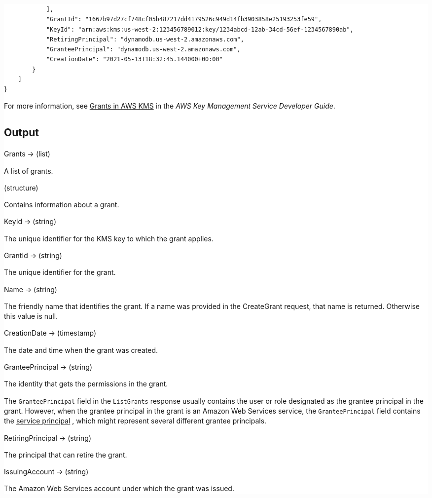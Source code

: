 ```
            ],
            "GrantId": "1667b97d27cf748cf05b487217dd4179526c949d14fb3903858e25193253fe59",
            "KeyId": "arn:aws:kms:us-west-2:123456789012:key/1234abcd-12ab-34cd-56ef-1234567890ab",
            "RetiringPrincipal": "dynamodb.us-west-2.amazonaws.com",
            "GranteePrincipal": "dynamodb.us-west-2.amazonaws.com",
            "CreationDate": "2021-05-13T18:32:45.144000+00:00"
        }
    ]
}
```

For more information, see [Grants in AWS KMS](https://docs.aws.amazon.com/kms/latest/developerguide/grants.html) in the *AWS Key Management Service Developer Guide*.

## Output

Grants -> (list)

A list of grants.

(structure)

Contains information about a grant.

KeyId -> (string)

The unique identifier for the KMS key to which the grant applies.

GrantId -> (string)

The unique identifier for the grant.

Name -> (string)

The friendly name that identifies the grant. If a name was provided in the  CreateGrant request, that name is returned. Otherwise this value is null.

CreationDate -> (timestamp)

The date and time when the grant was created.

GranteePrincipal -> (string)

The identity that gets the permissions in the grant.

The `GranteePrincipal` field in the `ListGrants` response usually contains the user or role designated as the grantee principal in the grant. However, when the grantee principal in the grant is an Amazon Web Services service, the `GranteePrincipal` field contains the [service principal](https://docs.aws.amazon.com/IAM/latest/UserGuide/reference_policies_elements_principal.html#principal-services) , which might represent several different grantee principals.

RetiringPrincipal -> (string)

The principal that can retire the grant.

IssuingAccount -> (string)

The Amazon Web Services account under which the grant was issued.
